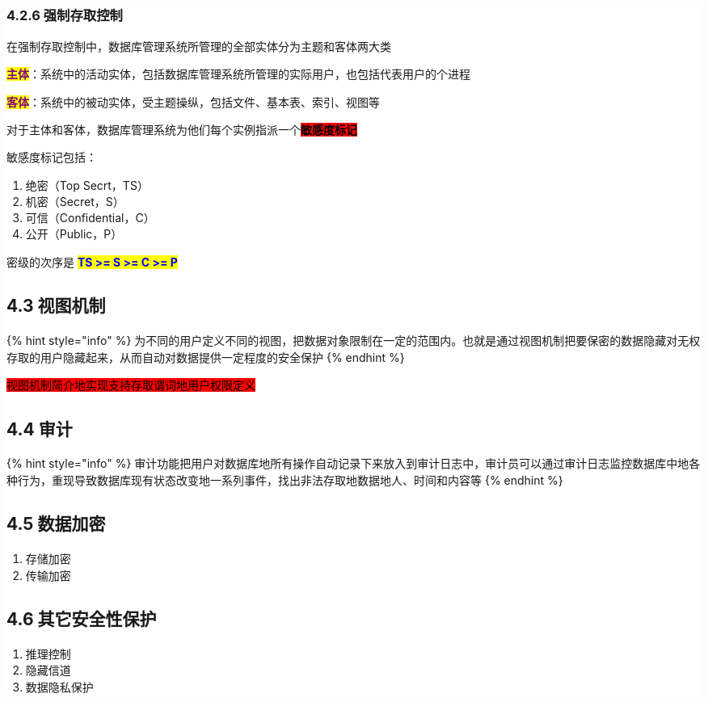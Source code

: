 
### 4.2.6 强制存取控制

在强制存取控制中，数据库管理系统所管理的全部实体分为主题和客体两大类

<mark style="color:purple;">**主体**</mark>：系统中的活动实体，包括数据库管理系统所管理的实际用户，也包括代表用户的个进程

<mark style="color:purple;">**客体**</mark>：系统中的被动实体，受主题操纵，包括文件、基本表、索引、视图等

对于主体和客体，数据库管理系统为他们每个实例指派一个<mark style="background-color:red;">**敏感度标记**</mark>

敏感度标记包括：

1. 绝密（Top Secrt，TS）
2. 机密（Secret，S）
3. 可信（Confidential，C）
4. 公开（Public，P）

密级的次序是 <mark style="color:blue;">**TS >= S >= C >= P**</mark>

## 4.3 视图机制

{% hint style="info" %}
为不同的用户定义不同的视图，把数据对象限制在一定的范围内。也就是通过视图机制把要保密的数据隐藏对无权存取的用户隐藏起来，从而自动对数据提供一定程度的安全保护
{% endhint %}

<mark style="background-color:red;">视图机制简介地实现支持存取谓词地用户权限定义</mark>

## 4.4 审计

{% hint style="info" %}
审计功能把用户对数据库地所有操作自动记录下来放入到审计日志中，审计员可以通过审计日志监控数据库中地各种行为，重现导致数据库现有状态改变地一系列事件，找出非法存取地数据地人、时间和内容等
{% endhint %}

## 4.5 数据加密

1. 存储加密
2. 传输加密

## 4.6 其它安全性保护

1. 推理控制
2. 隐藏信道
3. 数据隐私保护
